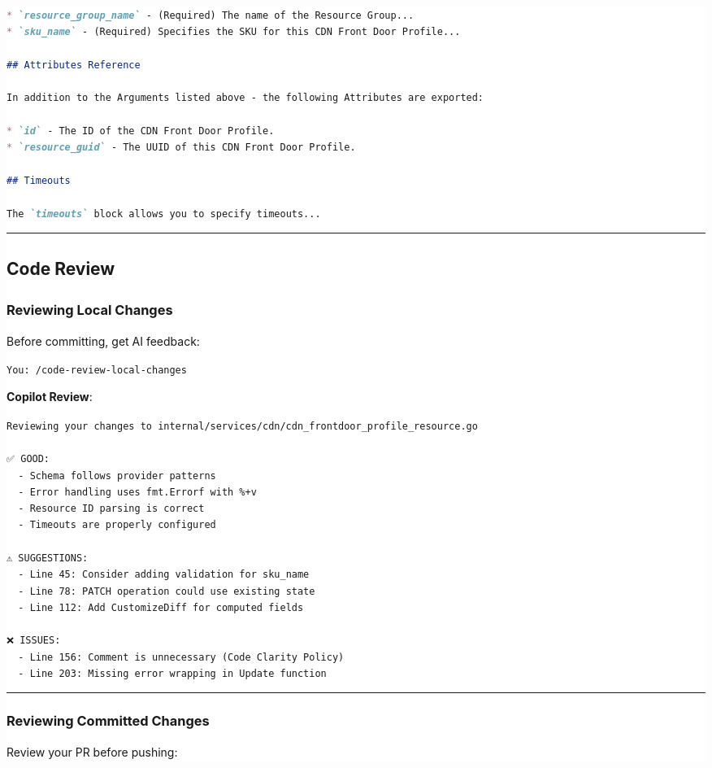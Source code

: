 ````markdown
* `resource_group_name` - (Required) The name of the Resource Group...
* `sku_name` - (Required) Specifies the SKU for this CDN Front Door Profile...

## Attributes Reference

In addition to the Arguments listed above - the following Attributes are exported:

* `id` - The ID of the CDN Front Door Profile.
* `resource_guid` - The UUID of this CDN Front Door Profile.

## Timeouts

The `timeouts` block allows you to specify timeouts...
````

---

## Code Review

### Reviewing Local Changes

Before committing, get AI feedback:

```
You: /code-review-local-changes
```

**Copilot Review**:
```
Reviewing your changes to internal/services/cdn/cdn_frontdoor_profile_resource.go

✅ GOOD:
  - Schema follows provider patterns
  - Error handling uses fmt.Errorf with %+v
  - Resource ID parsing is correct
  - Timeouts are properly configured

⚠️ SUGGESTIONS:
  - Line 45: Consider adding validation for sku_name
  - Line 78: PATCH operation could use existing state
  - Line 112: Add CustomizeDiff for computed fields

❌ ISSUES:
  - Line 156: Comment is unnecessary (Code Clarity Policy)
  - Line 203: Missing error wrapping in Update function
```

---

### Reviewing Committed Changes

Review your PR before pushing:
